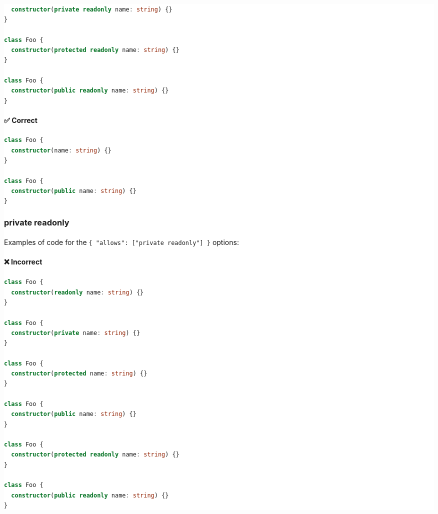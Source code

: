 ```ts
  constructor(private readonly name: string) {}
}

class Foo {
  constructor(protected readonly name: string) {}
}

class Foo {
  constructor(public readonly name: string) {}
}
```

#### ✅ Correct

```ts
class Foo {
  constructor(name: string) {}
}

class Foo {
  constructor(public name: string) {}
}
```

### private readonly

Examples of code for the `{ "allows": ["private readonly"] }` options:



#### ❌ Incorrect

```ts
class Foo {
  constructor(readonly name: string) {}
}

class Foo {
  constructor(private name: string) {}
}

class Foo {
  constructor(protected name: string) {}
}

class Foo {
  constructor(public name: string) {}
}

class Foo {
  constructor(protected readonly name: string) {}
}

class Foo {
  constructor(public readonly name: string) {}
}
```
